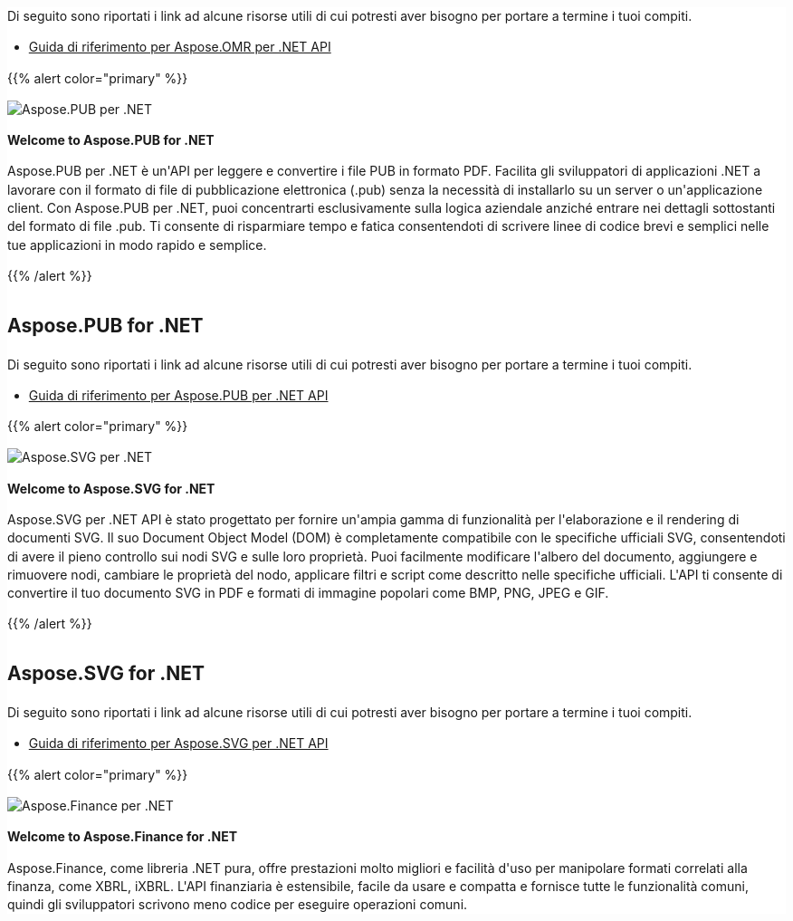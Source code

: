 Di seguito sono riportati i link ad alcune risorse utili di cui potresti aver bisogno per portare a termine i tuoi compiti.

- [Guida di riferimento per Aspose.OMR per .NET API](https://reference.aspose.com/omr/net)

{{% alert color="primary" %}} 

![Aspose.PUB per .NET](aspose-pub-net.png)

**Welcome to Aspose.PUB for .NET**

Aspose.PUB per .NET è un'API per leggere e convertire i file PUB in formato PDF. Facilita gli sviluppatori di applicazioni .NET a lavorare con il formato di file di pubblicazione elettronica (.pub) senza la necessità di installarlo su un server o un'applicazione client. Con Aspose.PUB per .NET, puoi concentrarti esclusivamente sulla logica aziendale anziché entrare nei dettagli sottostanti del formato di file .pub. Ti consente di risparmiare tempo e fatica consentendoti di scrivere linee di codice brevi e semplici nelle tue applicazioni in modo rapido e semplice.

{{% /alert %}} 

## **Aspose.PUB for .NET**

Di seguito sono riportati i link ad alcune risorse utili di cui potresti aver bisogno per portare a termine i tuoi compiti.

- [Guida di riferimento per Aspose.PUB per .NET API](https://reference.aspose.com/net/pub)

{{% alert color="primary" %}} 

![Aspose.SVG per .NET](aspose-svg-net.png)

**Welcome to Aspose.SVG for .NET**

Aspose.SVG per .NET API è stato progettato per fornire un'ampia gamma di funzionalità per l'elaborazione e il rendering di documenti SVG. Il suo Document Object Model (DOM) è completamente compatibile con le specifiche ufficiali SVG, consentendoti di avere il pieno controllo sui nodi SVG e sulle loro proprietà. Puoi facilmente modificare l'albero del documento, aggiungere e rimuovere nodi, cambiare le proprietà del nodo, applicare filtri e script come descritto nelle specifiche ufficiali. L'API ti consente di convertire il tuo documento SVG in PDF e formati di immagine popolari come BMP, PNG, JPEG e GIF.

{{% /alert %}} 

## **Aspose.SVG for .NET**

Di seguito sono riportati i link ad alcune risorse utili di cui potresti aver bisogno per portare a termine i tuoi compiti.

- [Guida di riferimento per Aspose.SVG per .NET API](https://reference.aspose.com/svg/net)

{{% alert color="primary" %}} 

![ Aspose.Finance per .NET](aspose-finance-net.png)

**Welcome to Aspose.Finance for .NET**

Aspose.Finance, come libreria .NET pura, offre prestazioni molto migliori e facilità d'uso per manipolare formati correlati alla finanza, come XBRL, iXBRL. L'API finanziaria è estensibile, facile da usare e compatta e fornisce tutte le funzionalità comuni, quindi gli sviluppatori scrivono meno codice per eseguire operazioni comuni.

